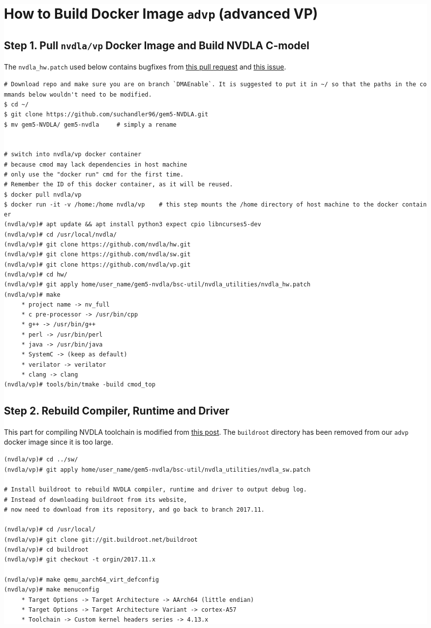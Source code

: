 # How to Build Docker Image `advp` (advanced VP)
## Step 1. Pull `nvdla/vp` Docker Image and Build NVDLA C-model
The `nvdla_hw.patch` used below contains bugfixes from [this pull request](https://github.com/nvdla/hw/pull/312/files) and [this issue](https://github.com/nvdla/hw/issues/219).
```
# Download repo and make sure you are on branch `DMAEnable`. It is suggested to put it in ~/ so that the paths in the commands below wouldn't need to be modified.
$ cd ~/
$ git clone https://github.com/suchandler96/gem5-NVDLA.git
$ mv gem5-NVDLA/ gem5-nvdla     # simply a rename


# switch into nvdla/vp docker container
# because cmod may lack dependencies in host machine
# only use the "docker run" cmd for the first time.
# Remember the ID of this docker container, as it will be reused.
$ docker pull nvdla/vp
$ docker run -it -v /home:/home nvdla/vp    # this step mounts the /home directory of host machine to the docker container
(nvdla/vp)# apt update && apt install python3 expect cpio libncurses5-dev
(nvdla/vp)# cd /usr/local/nvdla/
(nvdla/vp)# git clone https://github.com/nvdla/hw.git
(nvdla/vp)# git clone https://github.com/nvdla/sw.git
(nvdla/vp)# git clone https://github.com/nvdla/vp.git
(nvdla/vp)# cd hw/
(nvdla/vp)# git apply home/user_name/gem5-nvdla/bsc-util/nvdla_utilities/nvdla_hw.patch
(nvdla/vp)# make
     * project name -> nv_full
     * c pre-processor -> /usr/bin/cpp
     * g++ -> /usr/bin/g++
     * perl -> /usr/bin/perl
     * java -> /usr/bin/java
     * SystemC -> (keep as default)
     * verilator -> verilator
     * clang -> clang
(nvdla/vp)# tools/bin/tmake -build cmod_top
```
## Step 2. Rebuild Compiler, Runtime and Driver
This part for compiling NVDLA toolchain is modified from [this post](https://github.com/nvdla/sw/issues/51#issuecomment-404704012). The `buildroot` directory has been removed from our `advp` docker image since it is too large.
```
(nvdla/vp)# cd ../sw/
(nvdla/vp)# git apply home/user_name/gem5-nvdla/bsc-util/nvdla_utilities/nvdla_sw.patch

# Install buildroot to rebuild NVDLA compiler, runtime and driver to output debug log.
# Instead of downloading buildroot from its website,
# now need to download from its repository, and go back to branch 2017.11.

(nvdla/vp)# cd /usr/local/
(nvdla/vp)# git clone git://git.buildroot.net/buildroot
(nvdla/vp)# cd buildroot
(nvdla/vp)# git checkout -t orgin/2017.11.x

(nvdla/vp)# make qemu_aarch64_virt_defconfig
(nvdla/vp)# make menuconfig
     * Target Options -> Target Architecture -> AArch64 (little endian)
     * Target Options -> Target Architecture Variant -> cortex-A57
     * Toolchain -> Custom kernel headers series -> 4.13.x
```